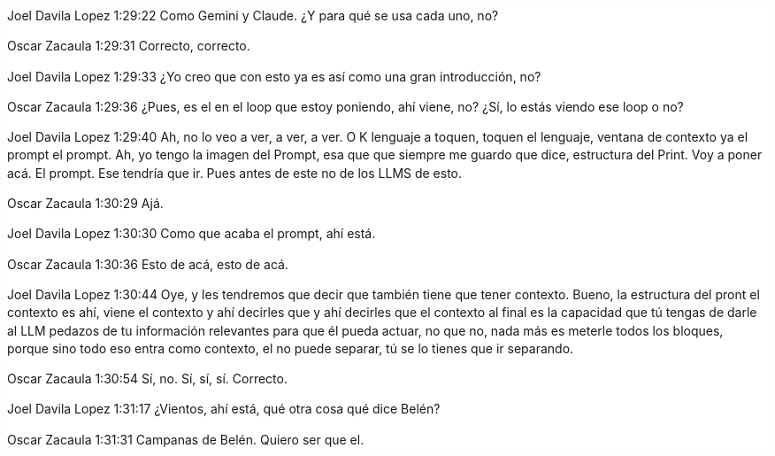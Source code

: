 Joel Davila Lopez   1:29:22 
Como Gemini y Claude. 
¿Y para qué se usa cada uno, no? 

 
Oscar Zacaula   1:29:31 
Correcto, correcto. 

 
Joel Davila Lopez   1:29:33 
¿Yo creo que con esto ya es así como una gran introducción, no? 

 
Oscar Zacaula   1:29:36 
¿Pues, es el en el loop que estoy poniendo, ahí viene, no? ¿Sí, lo estás viendo ese loop o no? 

 
Joel Davila Lopez   1:29:40 
Ah, no lo veo a ver, a ver, a ver. 
O K lenguaje a toquen, toquen el lenguaje, ventana de contexto ya el prompt el prompt. Ah, yo tengo la imagen del Prompt, esa que que siempre me guardo que dice, estructura del Print. 
Voy a poner acá. 
El prompt. 
Ese tendría que ir. 
Pues antes de este no de los LLMS de esto. 

 
Oscar Zacaula   1:30:29 
Ajá. 

 
Joel Davila Lopez   1:30:30 
Como que acaba el prompt, ahí está. 

 
Oscar Zacaula   1:30:36 
Esto de acá, esto de acá. 

 
Joel Davila Lopez   1:30:44 
Oye, y les tendremos que decir que también tiene que tener contexto. 
Bueno, la estructura del pront el contexto es ahí, viene el contexto y ahí decirles que y ahí decirles que el contexto al final es la capacidad que tú tengas de darle al LLM pedazos de tu información relevantes para que él pueda actuar, no que no, nada más es meterle todos los bloques, porque sino todo eso entra como contexto, el no puede separar, tú se lo tienes que ir separando. 

 
Oscar Zacaula   1:30:54 
Sí, no. 
Sí, sí, sí. 
Correcto. 

 
Joel Davila Lopez   1:31:17 
¿Vientos, ahí está, qué otra cosa qué dice Belén? 

 
Oscar Zacaula   1:31:31 
Campanas de Belén. 
Quiero ser que el. 
